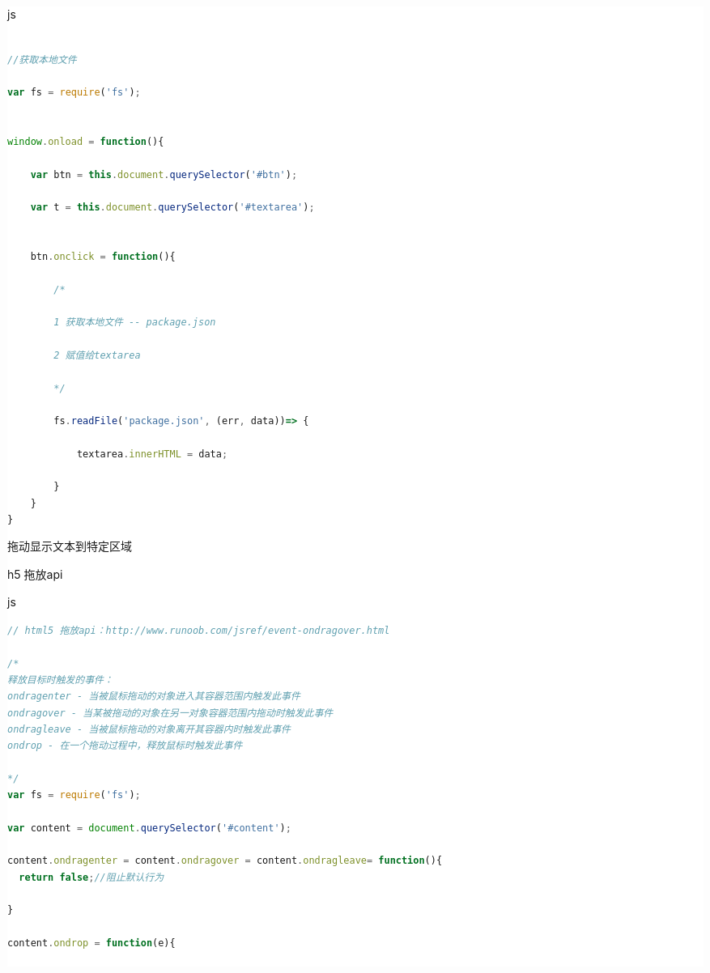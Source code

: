 

js

```js

//获取本地文件

var fs = require('fs');


window.onload = function(){

	var btn = this.document.querySelector('#btn');

	var t = this.document.querySelector('#textarea');


	btn.onclick = function(){

		/*

		1 获取本地文件 -- package.json

		2 赋值给textarea

		*/

		fs.readFile('package.json', (err, data))=> {

			textarea.innerHTML = data;

		}
	}
}
```





拖动显示文本到特定区域

h5 拖放api

js

```js
// html5 拖放api：http://www.runoob.com/jsref/event-ondragover.html

/*
释放目标时触发的事件：
ondragenter - 当被鼠标拖动的对象进入其容器范围内触发此事件
ondragover - 当某被拖动的对象在另一对象容器范围内拖动时触发此事件
ondragleave - 当被鼠标拖动的对象离开其容器内时触发此事件
ondrop - 在一个拖动过程中，释放鼠标时触发此事件

*/
var fs = require('fs');

var content = document.querySelector('#content');

content.ondragenter = content.ondragover = content.ondragleave= function(){
  return false;//阻止默认行为
  
}

content.ondrop = function(e){
  
```